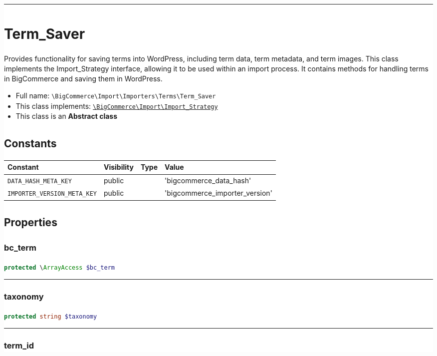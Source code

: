 ***

# Term_Saver

Provides functionality for saving terms into WordPress, including term data, term metadata,
and term images. This class implements the Import_Strategy interface, allowing it to be used
within an import process. It contains methods for handling terms in BigCommerce and saving them
in WordPress.



* Full name: `\BigCommerce\Import\Importers\Terms\Term_Saver`
* This class implements:
[`\BigCommerce\Import\Import_Strategy`](./classes/BigCommerce/Import/Import_Strategy.md)
* This class is an **Abstract class**


## Constants

| Constant | Visibility | Type | Value |
|:---------|:-----------|:-----|:------|
|`DATA_HASH_META_KEY`|public| |&#039;bigcommerce_data_hash&#039;|
|`IMPORTER_VERSION_META_KEY`|public| |&#039;bigcommerce_importer_version&#039;|

## Properties


### bc_term



```php
protected \ArrayAccess $bc_term
```







***

### taxonomy



```php
protected string $taxonomy
```







***

### term_id
